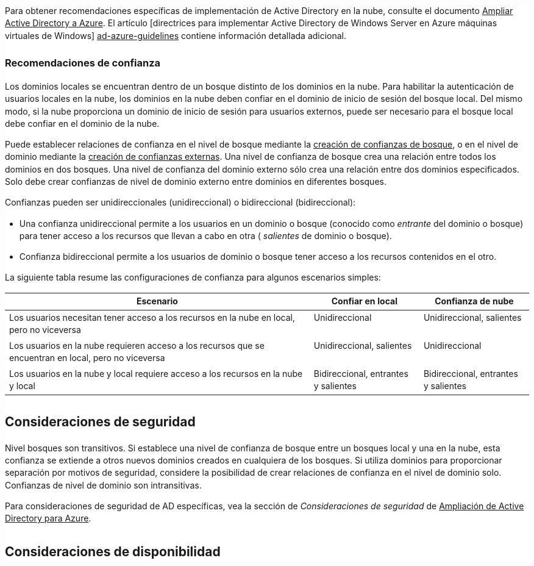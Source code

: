 Para obtener recomendaciones específicas de implementación de Active Directory en la nube, consulte el documento [Ampliar Active Directory a Azure][extending-ad-to-azure]. El artículo [directrices para implementar Active Directory de Windows Server en Azure máquinas virtuales de Windows] [ ad-azure-guidelines] contiene información detallada adicional.

### <a name="trust-recommendations"></a>Recomendaciones de confianza

Los dominios locales se encuentran dentro de un bosque distinto de los dominios en la nube. Para habilitar la autenticación de usuarios locales en la nube, los dominios en la nube deben confiar en el dominio de inicio de sesión del bosque local. Del mismo modo, si la nube proporciona un dominio de inicio de sesión para usuarios externos, puede ser necesario para el bosque local debe confiar en el dominio de la nube.

Puede establecer relaciones de confianza en el nivel de bosque mediante la [creación de confianzas de bosque][creating-forest-trusts], o en el nivel de dominio mediante la [creación de confianzas externas][creating-external-trusts]. Una nivel de confianza de bosque crea una relación entre todos los dominios en dos bosques. Una nivel de confianza del dominio externo sólo crea una relación entre dos dominios especificados. Solo debe crear confianzas de nivel de dominio externo entre dominios en diferentes bosques.

Confianzas pueden ser unidireccionales (unidireccional) o bidireccional (bidireccional):

- Una confianza unidireccional permite a los usuarios en un dominio o bosque (conocido como *entrante* del dominio o bosque) para tener acceso a los recursos que llevan a cabo en otra ( *salientes* de dominio o bosque). 

- Confianza bidireccional permite a los usuarios de dominio o bosque tener acceso a los recursos contenidos en el otro.

La siguiente tabla resume las configuraciones de confianza para algunos escenarios simples:

| Escenario | Confiar en local | Confianza de nube |
|----------|-------------------|-------------|
| Los usuarios necesitan tener acceso a los recursos en la nube en local, pero no viceversa | Unidireccional | Unidireccional, salientes |
| Los usuarios en la nube requieren acceso a los recursos que se encuentran en local, pero no viceversa | Unidireccional, salientes | Unidireccional |
| Los usuarios en la nube y local requiere acceso a los recursos en la nube y local | Bidireccional, entrantes y salientes | Bidireccional, entrantes y salientes |

## <a name="security-considerations"></a>Consideraciones de seguridad

Nivel bosques son transitivos. Si establece una nivel de confianza de bosque entre un bosques local y una en la nube, esta confianza se extiende a otros nuevos dominios creados en cualquiera de los bosques. Si utiliza dominios para proporcionar separación por motivos de seguridad, considere la posibilidad de crear relaciones de confianza en el nivel de dominio solo. Confianzas de nivel de dominio son intransitivas.

Para consideraciones de seguridad de AD específicas, vea la sección de *Consideraciones de seguridad* de [Ampliación de Active Directory para Azure][extending-ad-to-azure].

## <a name="availability-considerations"></a>Consideraciones de disponibilidad


[resource-manager-overview]: ../azure-resource-manager/resource-group-overview.md
[adfs]: ./guidance-identity-adfs.md
[adds-extend-domain]: ./guidance-identity-adds-extend-domain.md
[extending-ad-to-azure]: ./guidance-identity-adds-extend-domain.md
[implementing-aad]: ./guidance-identity-aad.md
[implementing-a-multi-tier-architecture-on-Azure]: ./guidance-compute-n-tier-vm.md
[implementing-a-secure-hybrid-network-architecture-with-internet-access]: ./guidance-iaas-ra-secure-vnet-dmz.md
[implementing-a-secure-hybrid-network-architecture]: ./guidance-iaas-ra-secure-vnet-hybrid.md
[implementing-a-hybrid-network-architecture-with-vpn]: ./guidance-hybrid-network-vpn.md
[running-VMs-for-an-N-tier-architecture-on-Azure]: ./guidance-compute-n-tier-vm.md
[azure-vpn-gateway]: https://azure.microsoft.com/documentation/articles/vpn-gateway-about-vpngateways/
[azure-expressroute]: https://azure.microsoft.com/documentation/articles/expressroute-introduction/
[ad-azure-guidelines]: https://msdn.microsoft.com/library/azure/jj156090.aspx
[standby-operations-masters]: https://technet.microsoft.com/library/cc794737(v=ws.10).aspx
[best_practices_ad_password_policy]: https://technet.microsoft.com/magazine/ff741764.aspx
[monitoring_ad]: https://msdn.microsoft.com/library/bb727046.aspx
[microsoft_systems_center]: https://www.microsoft.com/server-cloud/products/system-center-2016/
[creating-forest-trusts]: https://technet.microsoft.com/library/cc816810(v=ws.10).aspx
[creating-external-trusts]: https://technet.microsoft.com/library/cc816837(v=ws.10).aspx
[naming-conventions]: ./guidance-naming-conventions.md
[azure-powershell-download]: https://azure.microsoft.com/documentation/articles/powershell-install-configure/
[hybrid-azure-on-prem-vpn]: ./guidance-hybrid-network-vpn.md
[verify-a-trust]: https://technet.microsoft.com/library/cc753821.aspx
[netdom]: https://technet.microsoft.com/library/cc835085.aspx
[solution-script]: https://raw.githubusercontent.com/mspnp/reference-architectures/master/guidance-identity-adds-trust/Deploy-ReferenceArchitecture.ps1
[on-premises-folder]: https://github.com/mspnp/reference-architectures/tree/master/guidance-identity-adds-trust/parameters/onpremise
[on-premises-vnet-parameters]: https://raw.githubusercontent.com/mspnp/reference-architectures/master/guidance-identity-adds-trust/parameters/onpremise/virtualNetwork.parameters.json
[on-premises-virtualmachines-adds-parameters]: https://raw.githubusercontent.com/mspnp/reference-architectures/master/guidance-identity-adds-trust/parameters/onpremise/virtualMachines-adds.parameters.json
[on-premises-virtualnetworkgateway-parameters]: https://raw.githubusercontent.com/mspnp/reference-architectures/master/guidance-identity-adds-trust/parameters/onpremise/virtualNetworkGateway.parameters.json
[on-premises-connection-parameters]: https://github.com/mspnp/reference-architectures/blob/master/guidance-identity-adds-trust/parameters/onpremise/connection.parameters.json
[incoming-trust]: https://raw.githubusercontent.com/mspnp/reference-architectures/master/guidance-identity-adds-trust/extensions/incoming-trust.ps1
[outgoing-trust]: https://raw.githubusercontent.com/mspnp/reference-architectures/master/guidance-identity-adds-trust/extensions/outgoing-trust.ps1
[azure-folder]: https://github.com/mspnp/reference-architectures/tree/master/guidance-identity-adds-trust/parameters/azure
[vnet-parameters]: https://raw.githubusercontent.com/mspnp/reference-architectures/master/guidance-identity-adds-trust/parameters/azure/virtualNetwork.parameters.json
[virtualmachines-adds-parameters]: https://raw.githubusercontent.com/mspnp/reference-architectures/master/guidance-identity-adds-trust/parameters/azure/virtualMachines-adds.parameters.json
[add-adds-domain-controller-parameters]: https://raw.githubusercontent.com/mspnp/reference-architectures/master/guidance-identity-adds-trust/parameters/azure/add-adds-domain-controller.parameters.json
[virtualnetworkgateway-parameters]: https://raw.githubusercontent.com/mspnp/reference-architectures/master/guidance-identity-adds-trust/parameters/azure/virtualNetwork.parameters.json
[dmz-private-parameters]: https://raw.githubusercontent.com/mspnp/reference-architectures/master/guidance-identity-adds-trust/parameters/azure/dmz-private.parameters.json
[dmz-public-parameters]: https://raw.githubusercontent.com/mspnp/reference-architectures/master/guidance-identity-adds-trust/parameters/azure/dmz-public.parameters.json
[loadBalancer-web-parameters]: https://raw.githubusercontent.com/mspnp/reference-architectures/master/guidance-identity-adds-trust/parameters/azure/loadBalancer-web.parameters.json
[loadBalancer-biz-parameters]: https://raw.githubusercontent.com/mspnp/reference-architectures/master/guidance-identity-adds-trust/parameters/azure/loadBalancer-biz.parameters.json
[loadBalancer-data-parameters]: https://raw.githubusercontent.com/mspnp/reference-architectures/master/guidance-identity-adds-trust/parameters/azure/loadBalancer-data.parameters.json
[virtualMachines-mgmt-parameters]: https://raw.githubusercontent.com/mspnp/reference-architectures/master/guidance-identity-adds-trust/parameters/azure/virtualMachines-mgmt.parameters.json
[web-vm-domain-join-parameters]: https://raw.githubusercontent.com/mspnp/reference-architectures/master/guidance-identity-adds-trust/parameters/azure/web-vm-domain-join.parameters.json
[solution-components]: [#solution_components]
[0]: ./media/guidance-identity-aad-resource-forest/figure1.png "Arquitectura de red híbrido con distintos dominios de AD segura"